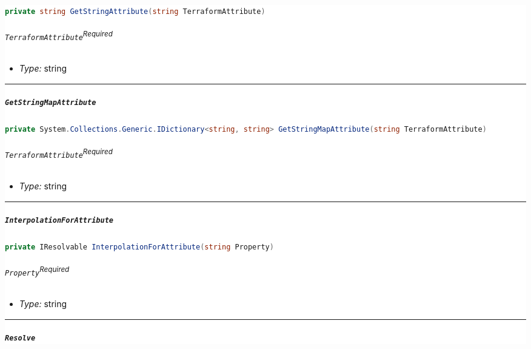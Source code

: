 ```csharp
private string GetStringAttribute(string TerraformAttribute)
```

###### `TerraformAttribute`<sup>Required</sup> <a name="TerraformAttribute" id="@cdktf/provider-azurerm.springCloudAppDynamicsApplicationPerformanceMonitoring.SpringCloudAppDynamicsApplicationPerformanceMonitoringTimeoutsOutputReference.getStringAttribute.parameter.terraformAttribute"></a>

- *Type:* string

---

##### `GetStringMapAttribute` <a name="GetStringMapAttribute" id="@cdktf/provider-azurerm.springCloudAppDynamicsApplicationPerformanceMonitoring.SpringCloudAppDynamicsApplicationPerformanceMonitoringTimeoutsOutputReference.getStringMapAttribute"></a>

```csharp
private System.Collections.Generic.IDictionary<string, string> GetStringMapAttribute(string TerraformAttribute)
```

###### `TerraformAttribute`<sup>Required</sup> <a name="TerraformAttribute" id="@cdktf/provider-azurerm.springCloudAppDynamicsApplicationPerformanceMonitoring.SpringCloudAppDynamicsApplicationPerformanceMonitoringTimeoutsOutputReference.getStringMapAttribute.parameter.terraformAttribute"></a>

- *Type:* string

---

##### `InterpolationForAttribute` <a name="InterpolationForAttribute" id="@cdktf/provider-azurerm.springCloudAppDynamicsApplicationPerformanceMonitoring.SpringCloudAppDynamicsApplicationPerformanceMonitoringTimeoutsOutputReference.interpolationForAttribute"></a>

```csharp
private IResolvable InterpolationForAttribute(string Property)
```

###### `Property`<sup>Required</sup> <a name="Property" id="@cdktf/provider-azurerm.springCloudAppDynamicsApplicationPerformanceMonitoring.SpringCloudAppDynamicsApplicationPerformanceMonitoringTimeoutsOutputReference.interpolationForAttribute.parameter.property"></a>

- *Type:* string

---

##### `Resolve` <a name="Resolve" id="@cdktf/provider-azurerm.springCloudAppDynamicsApplicationPerformanceMonitoring.SpringCloudAppDynamicsApplicationPerformanceMonitoringTimeoutsOutputReference.resolve"></a>
